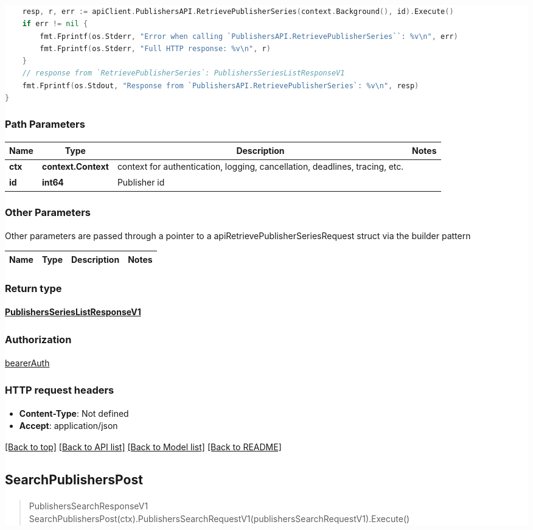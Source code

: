 ```go
    resp, r, err := apiClient.PublishersAPI.RetrievePublisherSeries(context.Background(), id).Execute()
    if err != nil {
        fmt.Fprintf(os.Stderr, "Error when calling `PublishersAPI.RetrievePublisherSeries``: %v\n", err)
        fmt.Fprintf(os.Stderr, "Full HTTP response: %v\n", r)
    }
    // response from `RetrievePublisherSeries`: PublishersSeriesListResponseV1
    fmt.Fprintf(os.Stdout, "Response from `PublishersAPI.RetrievePublisherSeries`: %v\n", resp)
}
```

### Path Parameters


Name | Type | Description  | Notes
------------- | ------------- | ------------- | -------------
**ctx** | **context.Context** | context for authentication, logging, cancellation, deadlines, tracing, etc.
**id** | **int64** | Publisher id | 

### Other Parameters

Other parameters are passed through a pointer to a apiRetrievePublisherSeriesRequest struct via the builder pattern


Name | Type | Description  | Notes
------------- | ------------- | ------------- | -------------


### Return type

[**PublishersSeriesListResponseV1**](PublishersSeriesListResponseV1.md)

### Authorization

[bearerAuth](../README.md#bearerAuth)

### HTTP request headers

- **Content-Type**: Not defined
- **Accept**: application/json

[[Back to top]](#) [[Back to API list]](../README.md#documentation-for-api-endpoints)
[[Back to Model list]](../README.md#documentation-for-models)
[[Back to README]](../README.md)


## SearchPublishersPost

> PublishersSearchResponseV1 SearchPublishersPost(ctx).PublishersSearchRequestV1(publishersSearchRequestV1).Execute()
